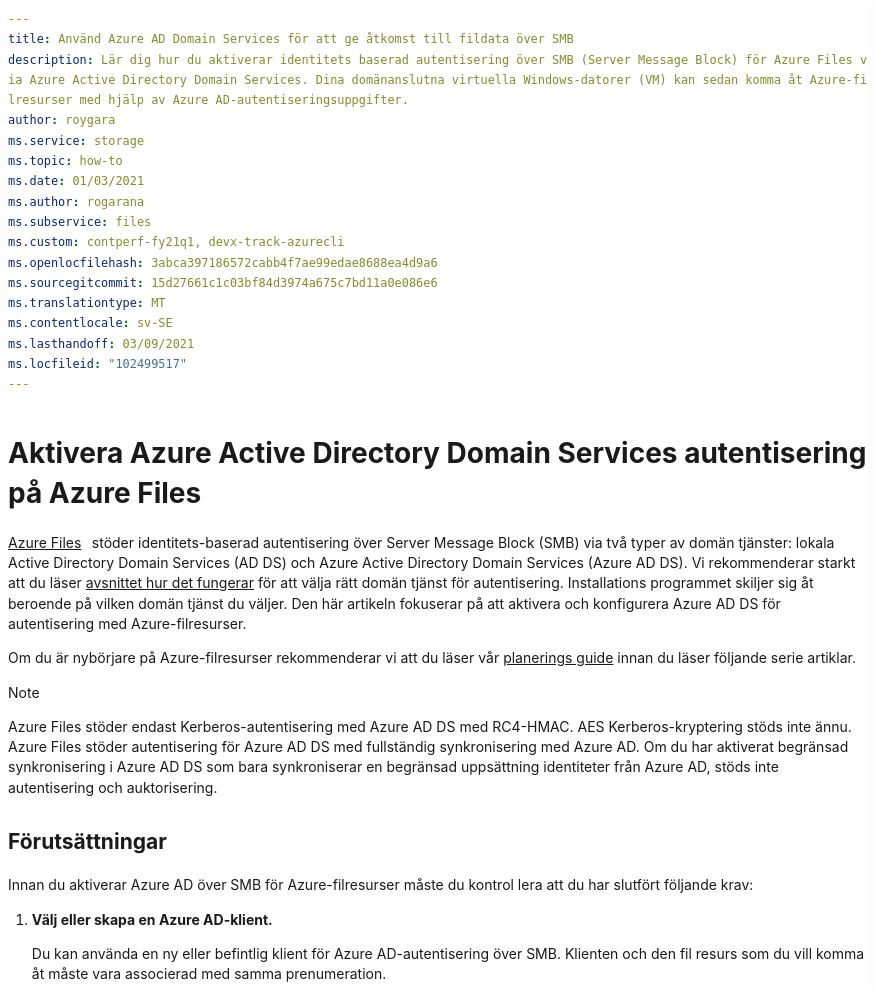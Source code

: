 ```yaml
---
title: Använd Azure AD Domain Services för att ge åtkomst till fildata över SMB
description: Lär dig hur du aktiverar identitets baserad autentisering över SMB (Server Message Block) för Azure Files via Azure Active Directory Domain Services. Dina domänanslutna virtuella Windows-datorer (VM) kan sedan komma åt Azure-filresurser med hjälp av Azure AD-autentiseringsuppgifter.
author: roygara
ms.service: storage
ms.topic: how-to
ms.date: 01/03/2021
ms.author: rogarana
ms.subservice: files
ms.custom: contperf-fy21q1, devx-track-azurecli
ms.openlocfilehash: 3abca397186572cabb4f7ae99edae8688ea4d9a6
ms.sourcegitcommit: 15d27661c1c03bf84d3974a675c7bd11a0e086e6
ms.translationtype: MT
ms.contentlocale: sv-SE
ms.lasthandoff: 03/09/2021
ms.locfileid: "102499517"
---
```

# <a name="enable-azure-active-directory-domain-services-authentication-on-azure-files"></a>Aktivera Azure Active Directory Domain Services autentisering på Azure Files

[Azure Files](storage-files-introduction.md)   stöder identitets-baserad autentisering över Server Message Block (SMB) via två typer av domän tjänster: lokala Active Directory Domain Services (AD DS) och Azure Active Directory Domain Services (Azure AD DS). Vi rekommenderar starkt att du läser [avsnittet hur det fungerar](./storage-files-active-directory-overview.md#how-it-works) för att välja rätt domän tjänst för autentisering. Installations programmet skiljer sig åt beroende på vilken domän tjänst du väljer. Den här artikeln fokuserar på att aktivera och konfigurera Azure AD DS för autentisering med Azure-filresurser.

Om du är nybörjare på Azure-filresurser rekommenderar vi att du läser vår [planerings guide](storage-files-planning.md) innan du läser följande serie artiklar.

> [!NOTE]
> Azure Files stöder endast Kerberos-autentisering med Azure AD DS med RC4-HMAC. AES Kerberos-kryptering stöds inte ännu.
> Azure Files stöder autentisering för Azure AD DS med fullständig synkronisering med Azure AD. Om du har aktiverat begränsad synkronisering i Azure AD DS som bara synkroniserar en begränsad uppsättning identiteter från Azure AD, stöds inte autentisering och auktorisering.

## <a name="prerequisites"></a>Förutsättningar

Innan du aktiverar Azure AD över SMB för Azure-filresurser måste du kontrol lera att du har slutfört följande krav:

1.  **Välj eller skapa en Azure AD-klient.**

    Du kan använda en ny eller befintlig klient för Azure AD-autentisering över SMB. Klienten och den fil resurs som du vill komma åt måste vara associerad med samma prenumeration.
